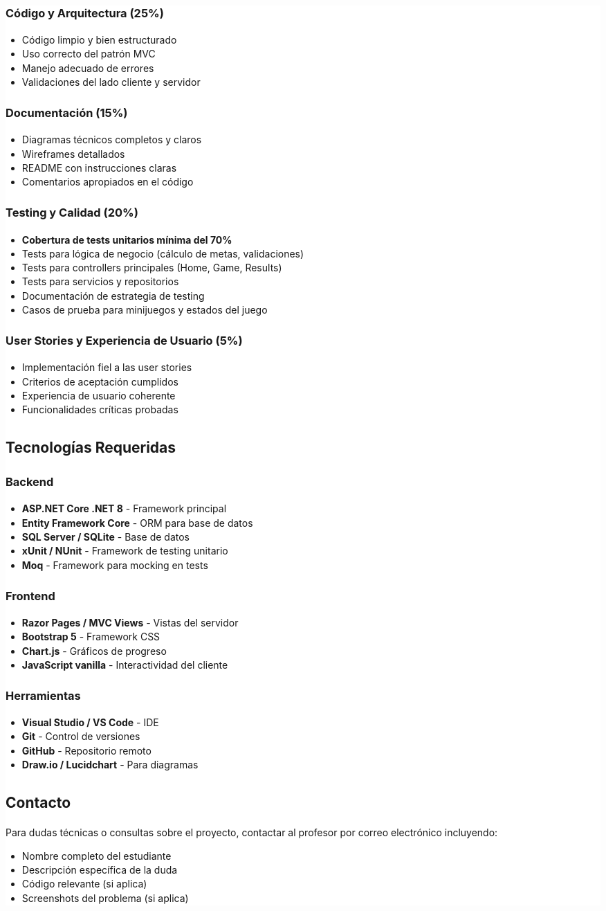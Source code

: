 ### **Código y Arquitectura (25%)**
- Código limpio y bien estructurado
- Uso correcto del patrón MVC
- Manejo adecuado de errores
- Validaciones del lado cliente y servidor

### **Documentación (15%)**
- Diagramas técnicos completos y claros
- Wireframes detallados
- README con instrucciones claras
- Comentarios apropiados en el código

### **Testing y Calidad (20%)**
- **Cobertura de tests unitarios mínima del 70%**
- Tests para lógica de negocio (cálculo de metas, validaciones)
- Tests para controllers principales (Home, Game, Results)
- Tests para servicios y repositorios
- Documentación de estrategia de testing
- Casos de prueba para minijuegos y estados del juego

### **User Stories y Experiencia de Usuario (5%)**
- Implementación fiel a las user stories
- Criterios de aceptación cumplidos
- Experiencia de usuario coherente
- Funcionalidades críticas probadas

## Tecnologías Requeridas

### **Backend**
- **ASP.NET Core .NET 8** - Framework principal
- **Entity Framework Core** - ORM para base de datos
- **SQL Server / SQLite** - Base de datos
- **xUnit / NUnit** - Framework de testing unitario
- **Moq** - Framework para mocking en tests

### **Frontend**
- **Razor Pages / MVC Views** - Vistas del servidor
- **Bootstrap 5** - Framework CSS
- **Chart.js** - Gráficos de progreso
- **JavaScript vanilla** - Interactividad del cliente

### **Herramientas**
- **Visual Studio / VS Code** - IDE
- **Git** - Control de versiones
- **GitHub** - Repositorio remoto
- **Draw.io / Lucidchart** - Para diagramas

## Contacto

Para dudas técnicas o consultas sobre el proyecto, contactar al profesor por correo electrónico incluyendo:
- Nombre completo del estudiante
- Descripción específica de la duda
- Código relevante (si aplica)
- Screenshots del problema (si aplica)